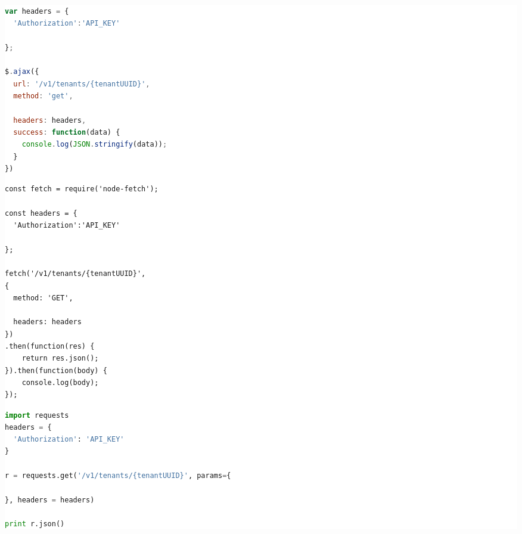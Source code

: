 ```javascript
var headers = {
  'Authorization':'API_KEY'

};

$.ajax({
  url: '/v1/tenants/{tenantUUID}',
  method: 'get',

  headers: headers,
  success: function(data) {
    console.log(JSON.stringify(data));
  }
})

```

```javascript--nodejs
const fetch = require('node-fetch');

const headers = {
  'Authorization':'API_KEY'

};

fetch('/v1/tenants/{tenantUUID}',
{
  method: 'GET',

  headers: headers
})
.then(function(res) {
    return res.json();
}).then(function(body) {
    console.log(body);
});

```

```python
import requests
headers = {
  'Authorization': 'API_KEY'
}

r = requests.get('/v1/tenants/{tenantUUID}', params={

}, headers = headers)

print r.json()

```
